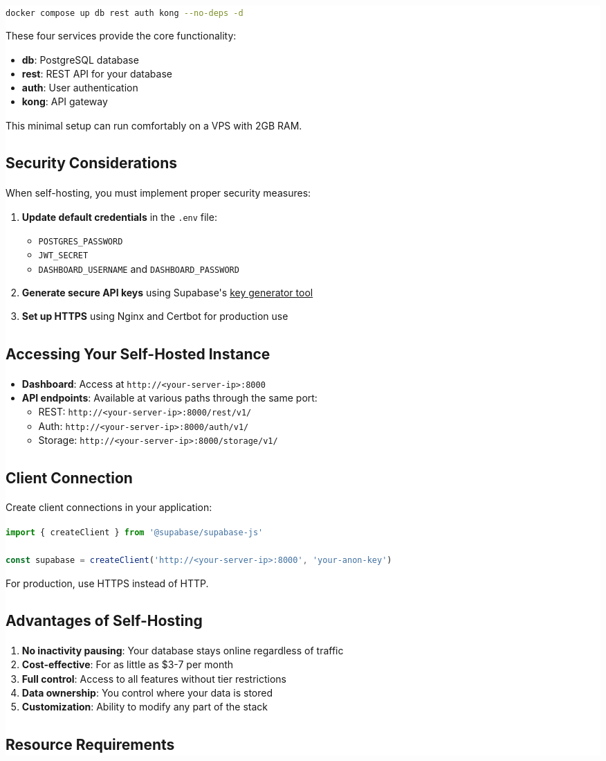```bash
docker compose up db rest auth kong --no-deps -d
```

These four services provide the core functionality:
- **db**: PostgreSQL database
- **rest**: REST API for your database
- **auth**: User authentication
- **kong**: API gateway

This minimal setup can run comfortably on a VPS with 2GB RAM.

## Security Considerations

When self-hosting, you must implement proper security measures:

1. **Update default credentials** in the `.env` file:
   - `POSTGRES_PASSWORD`
   - `JWT_SECRET`
   - `DASHBOARD_USERNAME` and `DASHBOARD_PASSWORD`

2. **Generate secure API keys** using Supabase's [key generator tool](https://supabase.com/docs/guides/self-hosting/docker#generate-api-keys)

3. **Set up HTTPS** using Nginx and Certbot for production use

## Accessing Your Self-Hosted Instance

- **Dashboard**: Access at `http://<your-server-ip>:8000`
- **API endpoints**: Available at various paths through the same port:
  - REST: `http://<your-server-ip>:8000/rest/v1/`
  - Auth: `http://<your-server-ip>:8000/auth/v1/`
  - Storage: `http://<your-server-ip>:8000/storage/v1/`

## Client Connection

Create client connections in your application:

```javascript
import { createClient } from '@supabase/supabase-js'

const supabase = createClient('http://<your-server-ip>:8000', 'your-anon-key')
```

For production, use HTTPS instead of HTTP.

## Advantages of Self-Hosting

1. **No inactivity pausing**: Your database stays online regardless of traffic
2. **Cost-effective**: For as little as $3-7 per month
3. **Full control**: Access to all features without tier restrictions
4. **Data ownership**: You control where your data is stored
5. **Customization**: Ability to modify any part of the stack

## Resource Requirements
